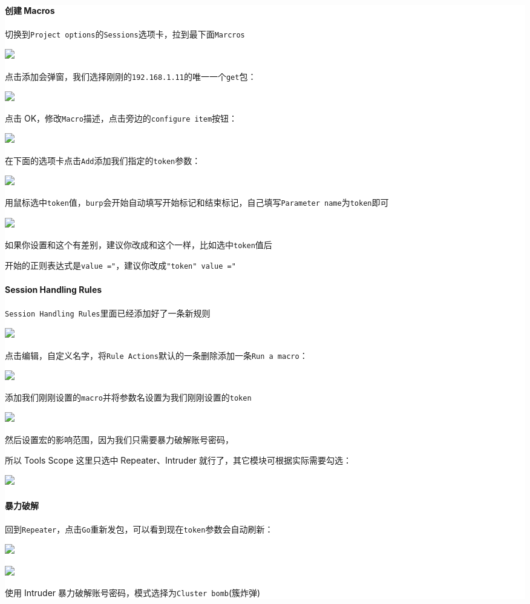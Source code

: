 #### 创建 Macros

切换到`Project options`的`Sessions`选项卡，拉到最下面`Marcros`

![][40]

点击添加会弹窗，我们选择刚刚的`192.168.1.11`的唯一一个`get`包：

![][41]

点击 OK，修改`Macro`描述，点击旁边的`configure item`按钮：

![][42]

在下面的选项卡点击`Add`添加我们指定的`token`参数：

![][43]

用鼠标选中`token`值，`burp`会开始自动填写开始标记和结束标记，自己填写`Parameter name`为`token`即可

![][44]

如果你设置和这个有差别，建议你改成和这个一样，比如选中`token`值后

开始的正则表达式是`value ="`，建议你改成`"token" value ="`

#### Session Handling Rules

`Session Handling Rules`里面已经添加好了一条新规则

![][45]

点击编辑，自定义名字，将`Rule Actions`默认的一条删除添加一条`Run a macro`：

![][46]

添加我们刚刚设置的`macro`并将参数名设置为我们刚刚设置的`token`

![][47]

然后设置宏的影响范围，因为我们只需要暴力破解账号密码，

所以 Tools Scope 这里只选中 Repeater、Intruder 就行了，其它模块可根据实际需要勾选：

![][48]

#### 暴力破解

回到`Repeater`，点击`Go`重新发包，可以看到现在`token`参数会自动刷新：

![][49]

![][50]

使用 Intruder 暴力破解账号密码，模式选择为`Cluster bomb`(簇炸弹)


[1]: https://github.com/3sNwgeek/BruteForc_test
[2]: https://github.com/3sNwgeek/awd_worm_phpwebshell_framework
[3]: https://img.soapffz.com/archives_img/2020/02/02/archives_20200202_140653.png
[4]: https://soapffz.com/462.html#menu_index_5=true
[5]: https://github.com/danielmiessler/SecLists/blob/master/Passwords/Common-Credentials/10-million-password-list-top-1000.txt
[6]: https://img.soapffz.com/archives_img/2020/02/02/archives_20200202_140829.png
[7]: https://img.soapffz.com/archives_img/2020/02/02/archives_20200202_141009.png
[8]: https://img.soapffz.com/archives_img/2020/02/02/archives_20200202_141026.png
[9]: https://img.soapffz.com/archives_img/2020/02/02/archives_20200202_141108.png
[10]: https://img.soapffz.com/archives_img/2020/02/02/archives_20200202_141410.png
[11]: https://img.soapffz.com/archives_img/2020/02/02/archives_20200202_141421.png
[12]: https://img.soapffz.com/archives_img/2020/02/02/archives_20200202_171924.png
[13]: https://img.soapffz.com/archives_img/2020/02/02/archives_20200202_171914.png
[14]: https://img.soapffz.com/archives_img/2020/02/02/archives_20200202_172453.png
[15]: https://img.soapffz.com/archives_img/2020/02/02/archives_20200202_172515.png
[16]: https://img.soapffz.com/archives_img/2020/02/02/archives_20200202_172535.png
[17]: https://img.soapffz.com/archives_img/2020/02/02/archives_20200202_180859.png
[18]: https://img.soapffz.com/archives_img/2020/02/02/archives_20200202_181301.png
[19]: https://img.soapffz.com/archives_img/2020/02/02/archives_20200202_181617.png
[20]: https://digi.bib.uni-mannheim.de/tesseract/tesseract-ocr-setup-4.00.00dev.exe
[21]: https://img.soapffz.com/archives_img/2020/02/02/archives_20200203_134932.png
[22]: https://www.lanzous.com/i1z2s3e
[23]: https://img.soapffz.com/archives_img/2020/02/02/archives_20200203_151726.png
[24]: https://img.soapffz.com/archives_img/2020/02/02/archives_20200203_151845.png
[25]: https://img.soapffz.com/archives_img/2020/02/02/archives_20200203_152521.png
[26]: https://img.soapffz.com/archives_img/2020/02/02/archives_20200203_152032.png
[27]: https://pan.baidu.com/s/1gxFdk?fid=943060932816851
[28]: https://pan.baidu.com/s/1jGJU2nO?fid=3392384981
[29]: https://img.soapffz.com/archives_img/2020/02/02/archives_20200203_152305.png
[30]: https://t.me/soapffz
[31]: https://img.soapffz.com/archives_img/2020/02/02/archives_20200203_152748.png
[32]: https://github.com/bit4woo/reCAPTCHA/releases/latest
[33]: https://github.com/c0ny1/captcha-killer
[34]: http://gv7.me/articles/2019/burp-captcha-killer-usage/
[35]: https://img.soapffz.com/archives_img/2020/02/02/archives_20200204_105621.png
[36]: https://img.soapffz.com/archives_img/2020/02/02/archives_20200204_105630.png
[37]: https://img.soapffz.com/archives_img/2020/02/02/archives_20200204_110238.png
[38]: https://img.soapffz.com/archives_img/2020/02/02/archives_20200204_110546.png
[39]: https://img.soapffz.com/archives_img/2020/02/02/archives_20200204_111128.png
[40]: https://img.soapffz.com/archives_img/2020/02/02/archives_20200204_111620.png
[41]: https://img.soapffz.com/archives_img/2020/02/02/archives_20200204_111725.png
[42]: https://img.soapffz.com/archives_img/2020/02/02/archives_20200204_112922.png
[43]: https://img.soapffz.com/archives_img/2020/02/02/archives_20200204_111934.png
[44]: https://img.soapffz.com/archives_img/2020/02/02/archives_20200204_160513.png
[45]: https://img.soapffz.com/archives_img/2020/02/02/archives_20200204_113155.png
[46]: https://img.soapffz.com/archives_img/2020/02/02/archives_20200204_113514.png
[47]: https://img.soapffz.com/archives_img/2020/02/02/archives_20200204_113404.png
[48]: https://img.soapffz.com/archives_img/2020/02/02/archives_20200204_160657.png
[49]: https://img.soapffz.com/archives_img/2020/02/02/archives_20200204_160731.png
[50]: https://img.soapffz.com/archives_img/2020/02/02/archives_20200204_160743.png
[51]: https://img.soapffz.com/archives_img/2020/02/02/archives_20200204_160902.png
[52]: https://img.soapffz.com/archives_img/2020/02/02/archives_20200204_162328.png
[53]: https://img.soapffz.com/archives_img/2020/02/02/archives_20200204_162405.png
[54]: http://www.7ten7.top/2019/09/18/2019-09-18-%E6%9A%B4%E5%8A%9B%E7%A0%B4%E8%A7%A3%E9%9D%B6%E5%9C%BA/
[55]: https://mp.weixin.qq.com/s/2qe1Sx3IV2LHwomMSTacdg
[56]: https://mp.weixin.qq.com/s/lKAp0A4qQuh0JP9qQnPvcg